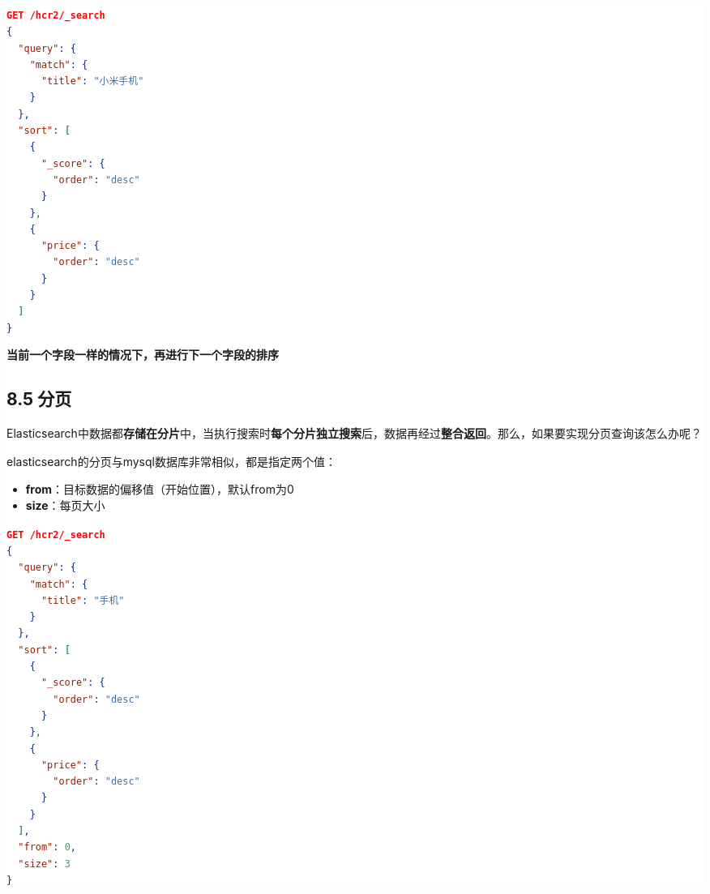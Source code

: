 ```json
GET /hcr2/_search
{
  "query": {
    "match": {
      "title": "小米手机"
    }
  },
  "sort": [
    {
      "_score": {
        "order": "desc"
      }
    },
    {
      "price": {
        "order": "desc"
      }
    }
  ]
}
```

**当前一个字段一样的情况下，再进行下一个字段的排序**









## 8.5 分页



Elasticsearch中数据都**存储在分片**中，当执行搜索时**每个分片独立搜索**后，数据再经过**整合返回**。那么，如果要实现分页查询该怎么办呢？

elasticsearch的分页与mysql数据库非常相似，都是指定两个值：

- **from**：目标数据的偏移值（开始位置），默认from为0
- **size**：每页大小  



```json
GET /hcr2/_search
{
  "query": {
    "match": {
      "title": "手机"
    }
  },
  "sort": [
    {
      "_score": {
        "order": "desc"
      }
    },
    {
      "price": {
        "order": "desc"
      }
    }
  ],
  "from": 0,
  "size": 3
}
```
